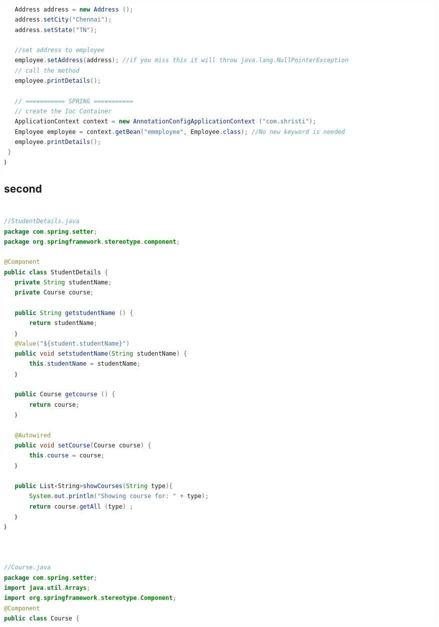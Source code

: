  ```java
    Address address = new Address (); 
    address.setCity("Chennai");
    address.setState("TN"); 

    //set address to employee 
    employee.setAddress(address); //if you miss this it will throw java.lang.NullPointerException
    // call the method
    employee.printDetails();

    // =========== SPRING ===========
    // create the Ioc Container
    ApplicationContext context = new AnnotationConfigApplicationContext ("com.shristi");
    Employee employee = context.getBean("emmployee", Employee.class); //No new keyword is needed
    employee.printDetails();
  }
｝

 ```

 ## second
 ```java

//StudentDetails.java
package com.spring.setter;
package org.springframework.stereotype.component;

@Component
public class StudentDetails {
    private String studentName;
    private Course course;

    public String getstudentName () {
        return studentName;
    ｝
    @Value("${student.studentName}") 
    public void setstudentName(String studentName) {
        this.studentName = studentName;
    ｝

    public Course getcourse () {
        return course;
    ｝

    @Autowired 
    public void setCourse(Course course) {
        this.course = course;
    ｝

    public List‹String>showCourses(String type){
        System.out.println("Showing course for: " + type);
        return course.getAll (type) ;
    ｝
｝



//Course.java
package com.spring.setter;
import java.util.Arrays;
import org.springframework.stereotype.Component;
@Component
public class Course {
 ```